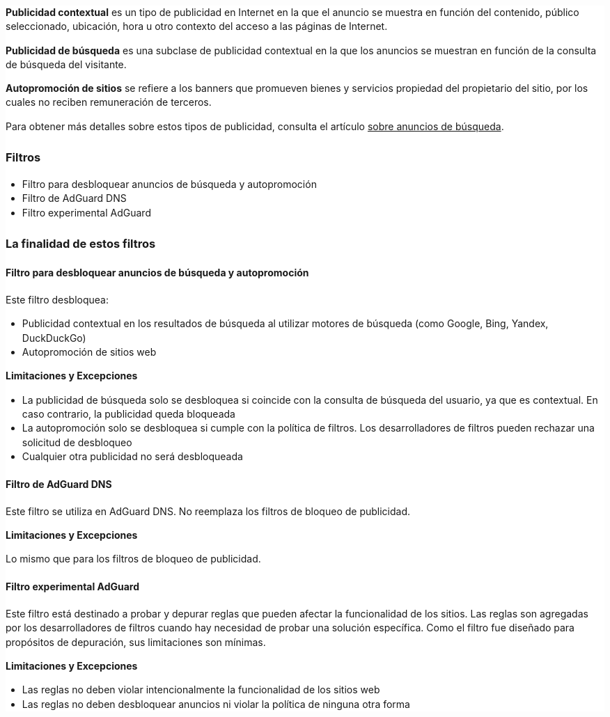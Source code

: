 **Publicidad contextual** es un tipo de publicidad en Internet en la que el anuncio se muestra en función del contenido, público seleccionado, ubicación, hora u otro contexto del acceso a las páginas de Internet.

**Publicidad de búsqueda** es una subclase de publicidad contextual en la que los anuncios se muestran en función de la consulta de búsqueda del visitante.

**Autopromoción de sitios** se refiere a los banners que promueven bienes y servicios propiedad del propietario del sitio, por los cuales no reciben remuneración de terceros.

Para obtener más detalles sobre estos tipos de publicidad, consulta el artículo [ sobre anuncios de búsqueda](https://adguard.com/kb/general/ad-filtering/search-ads/).

### Filtros

- Filtro para desbloquear anuncios de búsqueda y autopromoción
- Filtro de AdGuard DNS
- Filtro experimental AdGuard

### La finalidad de estos filtros

#### Filtro para desbloquear anuncios de búsqueda y autopromoción

Este filtro desbloquea:

- Publicidad contextual en los resultados de búsqueda al utilizar motores de búsqueda (como Google, Bing, Yandex, DuckDuckGo)
- Autopromoción de sitios web

**Limitaciones y Excepciones**

- La publicidad de búsqueda solo se desbloquea si coincide con la consulta de búsqueda del usuario, ya que es contextual. En caso contrario, la publicidad queda bloqueada
- La autopromoción solo se desbloquea si cumple con la política de filtros. Los desarrolladores de filtros pueden rechazar una solicitud de desbloqueo
- Cualquier otra publicidad no será desbloqueada

#### Filtro de AdGuard DNS

Este filtro se utiliza en AdGuard DNS. No reemplaza los filtros de bloqueo de publicidad.

**Limitaciones y Excepciones**

Lo mismo que para los filtros de bloqueo de publicidad.

#### Filtro experimental AdGuard

Este filtro está destinado a probar y depurar reglas que pueden afectar la funcionalidad de los sitios. Las reglas son agregadas por los desarrolladores de filtros cuando hay necesidad de probar una solución específica. Como el filtro fue diseñado para propósitos de depuración, sus limitaciones son mínimas.

**Limitaciones y Excepciones**

- Las reglas no deben violar intencionalmente la funcionalidad de los sitios web
- Las reglas no deben desbloquear anuncios ni violar la política de ninguna otra forma
